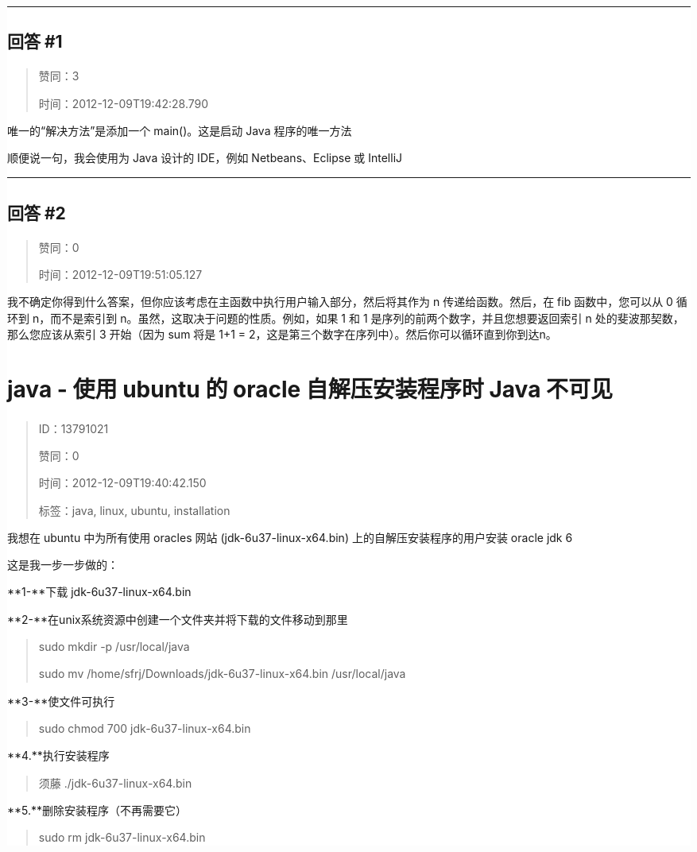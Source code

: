* * *

## 回答 #1

> 赞同：3
> 
> 时间：2012-12-09T19:42:28.790

唯一的“解决方法”是添加一个 main()。这是启动 Java 程序的唯一方法

顺便说一句，我会使用为 Java 设计的 IDE，例如 Netbeans、Eclipse 或 IntelliJ

* * *

## 回答 #2

> 赞同：0
> 
> 时间：2012-12-09T19:51:05.127

我不确定你得到什么答案，但你应该考虑在主函数中执行用户输入部分，然后将其作为 n 传递给函数。然后，在 fib 函数中，您可以从 0 循环到 n，而不是索引到 n。虽然，这取决于问题的性质。例如，如果 1 和 1 是序列的前两个数字，并且您想要返回索引 n 处的斐波那契数，那么您应该从索引 3 开始（因为 sum 将是 1+1 = 2，这是第三个数字在序列中）。然后你可以循环直到你到达n。

# java - 使用 ubuntu 的 oracle 自解压安装程序时 Java 不可见

> ID：13791021
> 
> 赞同：0
> 
> 时间：2012-12-09T19:40:42.150
> 
> 标签：java, linux, ubuntu, installation

我想在 ubuntu 中为所有使用 oracles 网站 (jdk-6u37-linux-x64.bin) 上的自解压安装程序的用户安装 oracle jdk 6

这是我一步一步做的：

**1-**下载 jdk-6u37-linux-x64.bin

**2-**在unix系统资源中创建一个文件夹并将下载的文件移动到那里

> sudo mkdir -p /usr/local/java
> 
> sudo mv /home/sfrj/Downloads/jdk-6u37-linux-x64.bin /usr/local/java

**3-**使文件可执行

> sudo chmod 700 jdk-6u37-linux-x64.bin

**4.**执行安装程序

> 须藤 ./jdk-6u37-linux-x64.bin

**5.**删除安装程序（不再需要它）

> sudo rm jdk-6u37-linux-x64.bin
